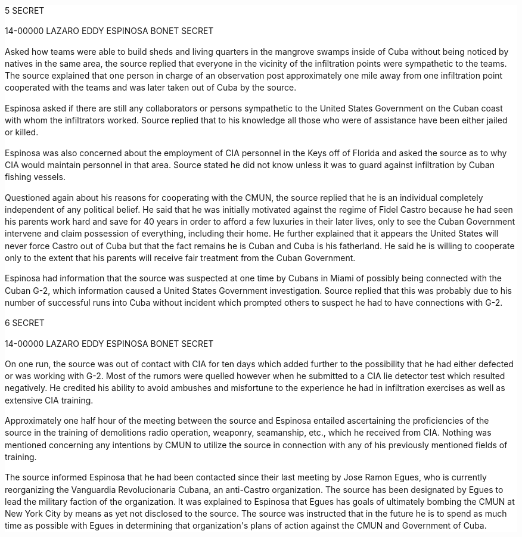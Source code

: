 5 SECRET

14-00000
LAZARO EDDY ESPINOSA BONET SECRET

Asked how teams were able to build sheds and living quarters in the mangrove swamps inside of Cuba without being noticed by natives in the same area, the source replied that everyone in the vicinity of the infiltration points were sympathetic to the teams. The source explained that one person in charge of an observation post approximately one mile away from one infiltration point cooperated with the teams and was later taken out of Cuba by the source.

Espinosa asked if there are still any collaborators or persons sympathetic to the United States Government on the Cuban coast with whom the infiltrators worked. Source replied that to his knowledge all those who were of assistance have been either jailed or killed.

Espinosa was also concerned about the employment of CIA personnel in the Keys off of Florida and asked the source as to why CIA would maintain personnel in that area. Source stated he did not know unless it was to guard against infiltration by Cuban fishing vessels.

Questioned again about his reasons for cooperating with the CMUN, the source replied that he is an individual completely independent of any political belief. He said that he was initially motivated against the regime of Fidel Castro because he had seen his parents work hard and save for 40 years in order to afford a few luxuries in their later lives, only to see the Cuban Government intervene and claim possession of everything, including their home. He further explained that it appears the United States will never force Castro out of Cuba but that the fact remains he is Cuban and Cuba is his fatherland. He said he is willing to cooperate only to the extent that his parents will receive fair treatment from the Cuban Government.

Espinosa had information that the source was suspected at one time by Cubans in Miami of possibly being connected with the Cuban G-2, which information caused a United States Government investigation. Source replied that this was probably due to his number of successful runs into Cuba without incident which prompted others to suspect he had to have connections with G-2.

6 SECRET

14-00000
LAZARO EDDY ESPINOSA BONET SECRET

On one run, the source was out of contact with CIA for ten days which added further to the possibility that he had either defected or was working with G-2. Most of the rumors were quelled however when he submitted to a CIA lie detector test which resulted negatively. He credited his ability to avoid ambushes and misfortune to the experience he had in infiltration exercises as well as extensive CIA training.

Approximately one half hour of the meeting between the source and Espinosa entailed ascertaining the proficiencies of the source in the training of demolitions radio operation, weaponry, seamanship, etc., which he received from CIA. Nothing was mentioned concerning any intentions by CMUN to utilize the source in connection with any of his previously mentioned fields of training.

The source informed Espinosa that he had been contacted since their last meeting by Jose Ramon Egues, who is currently reorganizing the Vanguardia Revolucionaria Cubana, an anti-Castro organization. The source has been designated by Egues to lead the military faction of the organization. It was explained to Espinosa that Egues has goals of ultimately bombing the CMUN at New York City by means as yet not disclosed to the source. The source was instructed that in the future he is to spend as much time as possible with Egues in determining that organization's plans of action against the CMUN and Government of Cuba.
